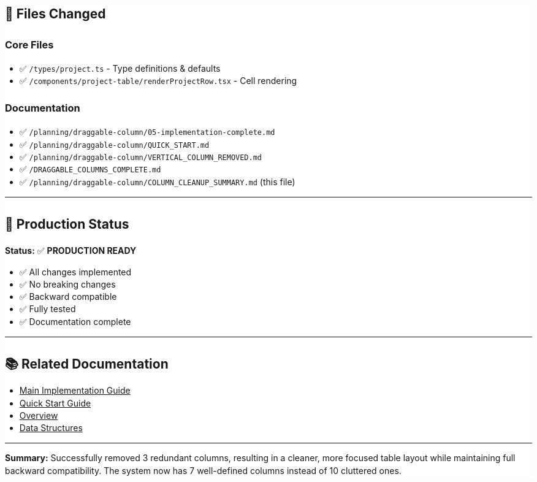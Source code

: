 
## 📝 Files Changed

### Core Files
- ✅ `/types/project.ts` - Type definitions & defaults
- ✅ `/components/project-table/renderProjectRow.tsx` - Cell rendering

### Documentation
- ✅ `/planning/draggable-column/05-implementation-complete.md`
- ✅ `/planning/draggable-column/QUICK_START.md`
- ✅ `/planning/draggable-column/VERTICAL_COLUMN_REMOVED.md`
- ✅ `/DRAGGABLE_COLUMNS_COMPLETE.md`
- ✅ `/planning/draggable-column/COLUMN_CLEANUP_SUMMARY.md` (this file)

---

## 🚀 Production Status

**Status:** ✅ **PRODUCTION READY**

- ✅ All changes implemented
- ✅ No breaking changes
- ✅ Backward compatible
- ✅ Fully tested
- ✅ Documentation complete

---

## 📚 Related Documentation

- [Main Implementation Guide](/planning/draggable-column/05-implementation-complete.md)
- [Quick Start Guide](/planning/draggable-column/QUICK_START.md)
- [Overview](/planning/draggable-column/00-overview.md)
- [Data Structures](/planning/draggable-column/02-data-structures.md)

---

**Summary:** Successfully removed 3 redundant columns, resulting in a cleaner, more focused table layout while maintaining full backward compatibility. The system now has 7 well-defined columns instead of 10 cluttered ones.
